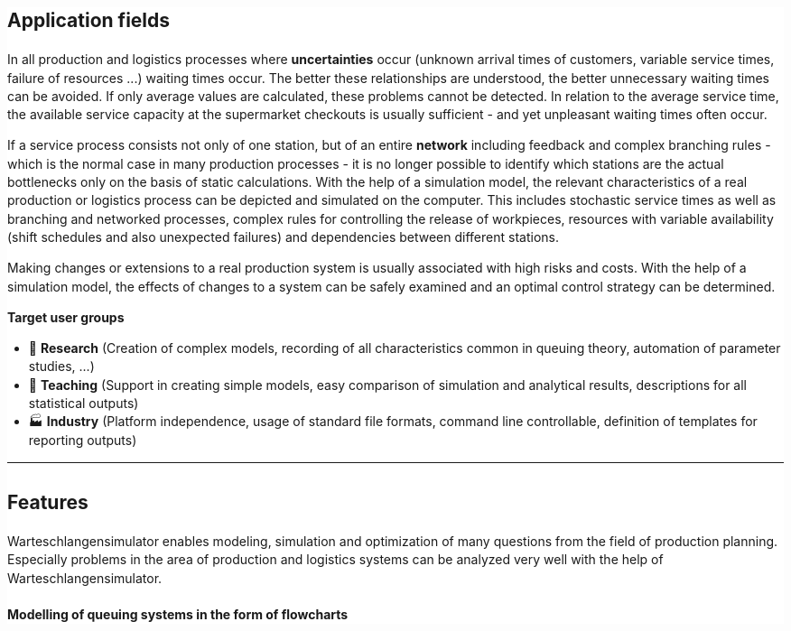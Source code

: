 
## Application fields

In all production and logistics processes where **uncertainties** occur (unknown arrival times of customers, variable service times, failure of resources ...) waiting times occur. The better these relationships are understood, the better unnecessary waiting times can be avoided. If only average values are calculated, these problems cannot be detected. In relation to the average service time, the available service capacity at the supermarket checkouts is usually sufficient - and yet unpleasant waiting times often occur.

If a service process consists not only of one station, but of an entire **network** including feedback and complex branching rules - which is the normal case in many production processes - it is no longer possible to identify which stations are the actual bottlenecks only on the basis of static calculations.
With the help of a simulation model, the relevant characteristics of a real production or logistics process can be depicted and simulated on the computer. This includes stochastic service times as well as branching and networked processes, complex rules for controlling the release of workpieces, resources with variable availability (shift schedules and also unexpected failures) and dependencies between different stations.

Making changes or extensions to a real production system is usually associated with high risks and costs. With the help of a simulation model, the effects of changes to a system can be safely examined and an optimal control strategy can be determined.

**Target user groups**

* 🧬 **Research** (Creation of complex models, recording of all characteristics common in queuing theory, automation of parameter studies, ...)
* 🏫 **Teaching** (Support in creating simple models, easy comparison of simulation and analytical results, descriptions for all statistical outputs)
* 🏭 **Industry** (Platform independence, usage of standard file formats, command line controllable, definition of templates for reporting outputs)

---

## Features

Warteschlangensimulator enables modeling, simulation and optimization of many questions from the field of production planning. Especially problems in the area of production and logistics systems can be analyzed very well with the help of Warteschlangensimulator.

#### Modelling of queuing systems in the form of flowcharts
  